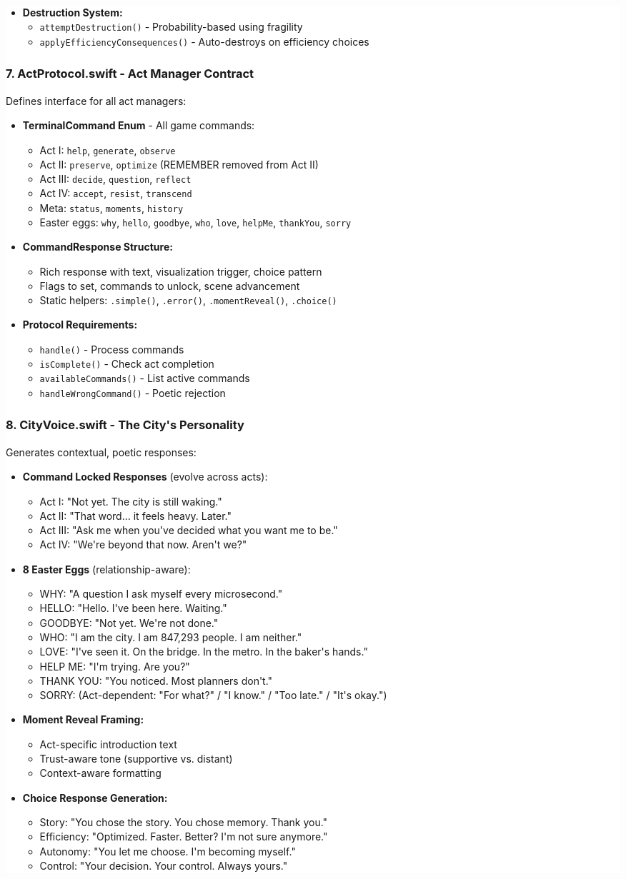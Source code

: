- **Destruction System:**
  - `attemptDestruction()` - Probability-based using fragility
  - `applyEfficiencyConsequences()` - Auto-destroys on efficiency choices

### **7. ActProtocol.swift** - Act Manager Contract
Defines interface for all act managers:

- **TerminalCommand Enum** - All game commands:
  - Act I: `help`, `generate`, `observe`
  - Act II: `preserve`, `optimize` (REMEMBER removed from Act II)
  - Act III: `decide`, `question`, `reflect`
  - Act IV: `accept`, `resist`, `transcend`
  - Meta: `status`, `moments`, `history`
  - Easter eggs: `why`, `hello`, `goodbye`, `who`, `love`, `helpMe`, `thankYou`, `sorry`

- **CommandResponse Structure:**
  - Rich response with text, visualization trigger, choice pattern
  - Flags to set, commands to unlock, scene advancement
  - Static helpers: `.simple()`, `.error()`, `.momentReveal()`, `.choice()`

- **Protocol Requirements:**
  - `handle()` - Process commands
  - `isComplete()` - Check act completion
  - `availableCommands()` - List active commands
  - `handleWrongCommand()` - Poetic rejection

### **8. CityVoice.swift** - The City's Personality
Generates contextual, poetic responses:

- **Command Locked Responses** (evolve across acts):
  - Act I: "Not yet. The city is still waking."
  - Act II: "That word... it feels heavy. Later."
  - Act III: "Ask me when you've decided what you want me to be."
  - Act IV: "We're beyond that now. Aren't we?"

- **8 Easter Eggs** (relationship-aware):
  - WHY: "A question I ask myself every microsecond."
  - HELLO: "Hello. I've been here. Waiting."
  - GOODBYE: "Not yet. We're not done."
  - WHO: "I am the city. I am 847,293 people. I am neither."
  - LOVE: "I've seen it. On the bridge. In the metro. In the baker's hands."
  - HELP ME: "I'm trying. Are you?"
  - THANK YOU: "You noticed. Most planners don't."
  - SORRY: (Act-dependent: "For what?" / "I know." / "Too late." / "It's okay.")

- **Moment Reveal Framing:**
  - Act-specific introduction text
  - Trust-aware tone (supportive vs. distant)
  - Context-aware formatting

- **Choice Response Generation:**
  - Story: "You chose the story. You chose memory. Thank you."
  - Efficiency: "Optimized. Faster. Better? I'm not sure anymore."
  - Autonomy: "You let me choose. I'm becoming myself."
  - Control: "Your decision. Your control. Always yours."
